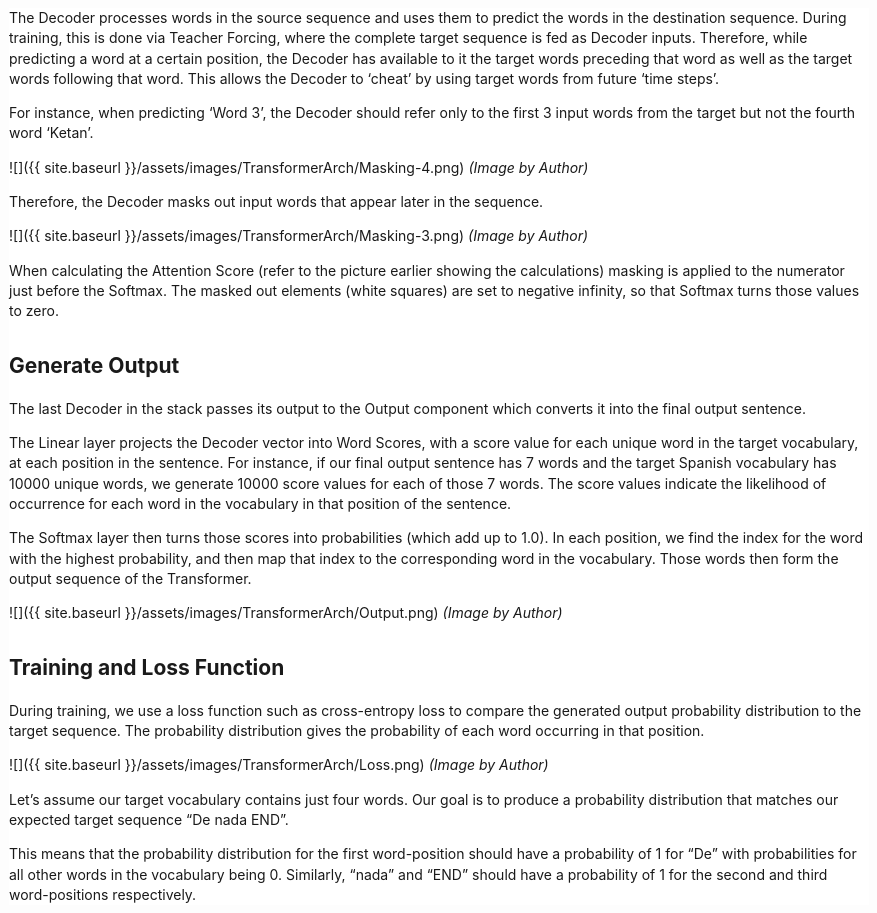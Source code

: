 The Decoder processes words in the source sequence and uses them to predict the words in the destination sequence. During training, this is done via Teacher Forcing, where the complete target sequence is fed as Decoder inputs. Therefore, while predicting a word at a certain position, the Decoder has available to it the target words preceding that word as well as the target words following that word. This allows the Decoder to ‘cheat’ by using target words from future ‘time steps’.

For instance, when predicting ‘Word 3’, the Decoder should refer only to the first 3 input words from the target but not the fourth word ‘Ketan’.

![]({{ site.baseurl }}/assets/images/TransformerArch/Masking-4.png)
*(Image by Author)*

Therefore, the Decoder masks out input words that appear later in the sequence.

![]({{ site.baseurl }}/assets/images/TransformerArch/Masking-3.png)
*(Image by Author)*

When calculating the Attention Score (refer to the picture earlier showing the calculations) masking is applied to the numerator just before the Softmax. The masked out elements (white squares) are set to negative infinity, so that Softmax turns those values to zero.

## Generate Output
The last Decoder in the stack passes its output to the Output component which converts it into the final output sentence.

The Linear layer projects the Decoder vector into Word Scores, with a score value for each unique word in the target vocabulary, at each position in the sentence. For instance, if our final output sentence has 7 words and the target Spanish vocabulary has 10000 unique words, we generate 10000 score values for each of those 7 words. The score values indicate the likelihood of occurrence for each word in the vocabulary in that position of the sentence.

The Softmax layer then turns those scores into probabilities (which add up to 1.0). In each position, we find the index for the word with the highest probability, and then map that index to the corresponding word in the vocabulary. Those words then form the output sequence of the Transformer.

![]({{ site.baseurl }}/assets/images/TransformerArch/Output.png)
*(Image by Author)*

## Training and Loss Function
During training, we use a loss function such as cross-entropy loss to compare the generated output probability distribution to the target sequence. The probability distribution gives the probability of each word occurring in that position.

![]({{ site.baseurl }}/assets/images/TransformerArch/Loss.png)
*(Image by Author)*

Let’s assume our target vocabulary contains just four words. Our goal is to produce a probability distribution that matches our expected target sequence “De nada END”.

This means that the probability distribution for the first word-position should have a probability of 1 for “De” with probabilities for all other words in the vocabulary being 0. Similarly, “nada” and “END” should have a probability of 1 for the second and third word-positions respectively.
